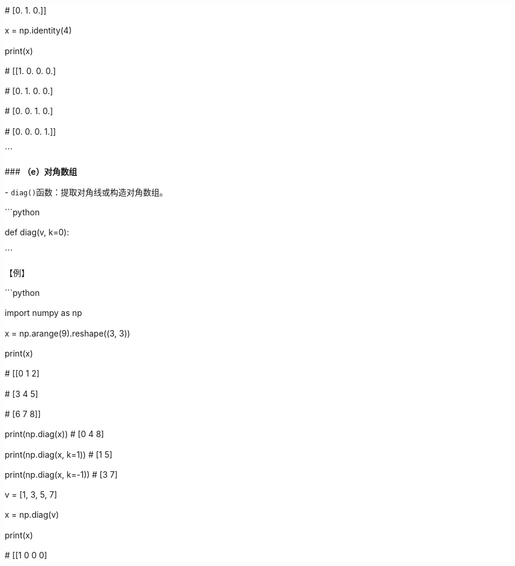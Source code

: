 \# [0. 1. 0.]]



x = np.identity(4)

print(x)

\# [[1. 0. 0. 0.]

\# [0. 1. 0. 0.]

\# [0. 0. 1. 0.]

\# [0. 0. 0. 1.]]

\```



\### ****（e）对角数组****



\- `diag()`函数：提取对角线或构造对角数组。



\```python

def diag(v, k=0):

\```



【例】

\```python

import numpy as np



x = np.arange(9).reshape((3, 3))

print(x)

\# [[0 1 2]

\# [3 4 5]

\# [6 7 8]]

print(np.diag(x)) # [0 4 8]

print(np.diag(x, k=1)) # [1 5]

print(np.diag(x, k=-1)) # [3 7]



v = [1, 3, 5, 7]

x = np.diag(v)

print(x)

\# [[1 0 0 0]

